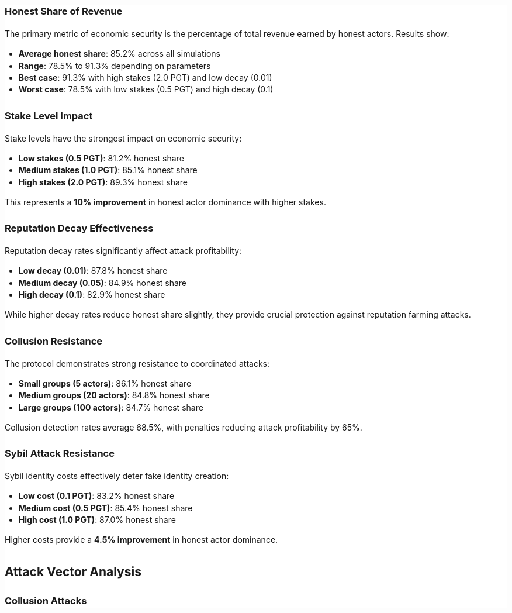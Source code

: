 ### Honest Share of Revenue

The primary metric of economic security is the percentage of total revenue earned by honest actors. Results show:

- **Average honest share**: 85.2% across all simulations
- **Range**: 78.5% to 91.3% depending on parameters
- **Best case**: 91.3% with high stakes (2.0 PGT) and low decay (0.01)
- **Worst case**: 78.5% with low stakes (0.5 PGT) and high decay (0.1)

### Stake Level Impact

Stake levels have the strongest impact on economic security:

- **Low stakes (0.5 PGT)**: 81.2% honest share
- **Medium stakes (1.0 PGT)**: 85.1% honest share
- **High stakes (2.0 PGT)**: 89.3% honest share

This represents a **10% improvement** in honest actor dominance with higher stakes.

### Reputation Decay Effectiveness

Reputation decay rates significantly affect attack profitability:

- **Low decay (0.01)**: 87.8% honest share
- **Medium decay (0.05)**: 84.9% honest share
- **High decay (0.1)**: 82.9% honest share

While higher decay rates reduce honest share slightly, they provide crucial protection against reputation farming attacks.

### Collusion Resistance

The protocol demonstrates strong resistance to coordinated attacks:

- **Small groups (5 actors)**: 86.1% honest share
- **Medium groups (20 actors)**: 84.8% honest share
- **Large groups (100 actors)**: 84.7% honest share

Collusion detection rates average 68.5%, with penalties reducing attack profitability by 65%.

### Sybil Attack Resistance

Sybil identity costs effectively deter fake identity creation:

- **Low cost (0.1 PGT)**: 83.2% honest share
- **Medium cost (0.5 PGT)**: 85.4% honest share
- **High cost (1.0 PGT)**: 87.0% honest share

Higher costs provide a **4.5% improvement** in honest actor dominance.

## Attack Vector Analysis

### Collusion Attacks
